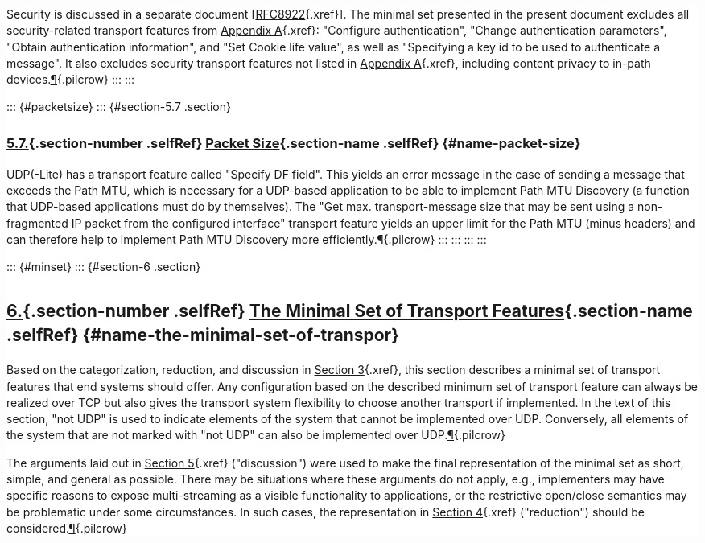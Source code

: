 Security is discussed in a separate document
\[[RFC8922](#RFC8922){.xref}\]. The minimal set presented in the present
document excludes all security-related transport features from [Appendix
A](#super){.xref}: \"Configure authentication\", \"Change authentication
parameters\", \"Obtain authentication information\", and \"Set Cookie
life value\", as well as \"Specifying a key id to be used to
authenticate a message\". It also excludes security transport features
not listed in [Appendix A](#super){.xref}, including content privacy to
in-path devices.[¶](#section-5.6-2){.pilcrow}
:::
:::

::: {#packetsize}
::: {#section-5.7 .section}
### [5.7.](#section-5.7){.section-number .selfRef} [Packet Size](#name-packet-size){.section-name .selfRef} {#name-packet-size}

UDP(-Lite) has a transport feature called \"Specify DF field\". This
yields an error message in the case of sending a message that exceeds
the Path MTU, which is necessary for a UDP-based application to be able
to implement Path MTU Discovery (a function that UDP-based applications
must do by themselves). The \"Get max. transport-message size that may
be sent using a non-fragmented IP packet from the configured interface\"
transport feature yields an upper limit for the Path MTU (minus headers)
and can therefore help to implement Path MTU Discovery more
efficiently.[¶](#section-5.7-1){.pilcrow}
:::
:::
:::
:::

::: {#minset}
::: {#section-6 .section}
## [6.](#section-6){.section-number .selfRef} [The Minimal Set of Transport Features](#name-the-minimal-set-of-transpor){.section-name .selfRef} {#name-the-minimal-set-of-transpor}

Based on the categorization, reduction, and discussion in [Section
3](#deriving){.xref}, this section describes a minimal set of transport
features that end systems should offer. Any configuration based on the
described minimum set of transport feature can always be realized over
TCP but also gives the transport system flexibility to choose another
transport if implemented. In the text of this section, \"not UDP\" is
used to indicate elements of the system that cannot be implemented over
UDP. Conversely, all elements of the system that are not marked with
\"not UDP\" can also be implemented over UDP.[¶](#section-6-1){.pilcrow}

The arguments laid out in [Section 5](#Discussion){.xref}
(\"discussion\") were used to make the final representation of the
minimal set as short, simple, and general as possible. There may be
situations where these arguments do not apply, e.g., implementers may
have specific reasons to expose multi-streaming as a visible
functionality to applications, or the restrictive open/close semantics
may be problematic under some circumstances. In such cases, the
representation in [Section 4](#Reduction){.xref} (\"reduction\") should
be considered.[¶](#section-6-2){.pilcrow}
